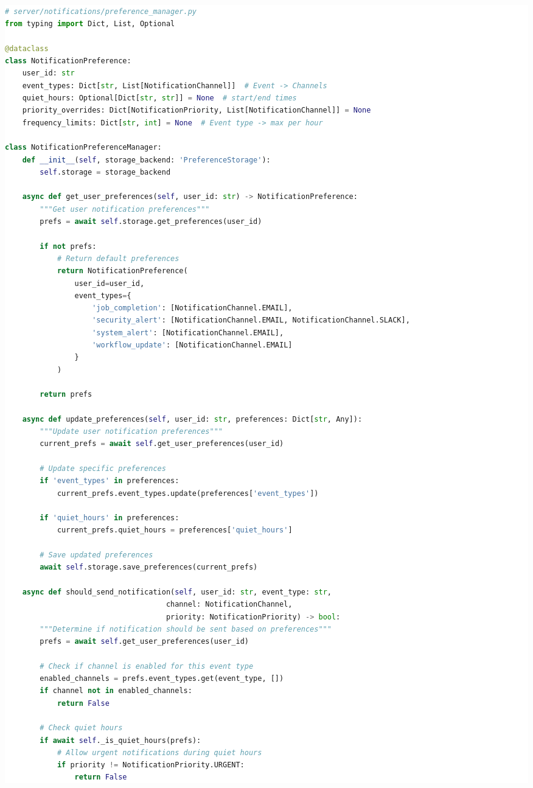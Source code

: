 ```python
# server/notifications/preference_manager.py
from typing import Dict, List, Optional

@dataclass
class NotificationPreference:
    user_id: str
    event_types: Dict[str, List[NotificationChannel]]  # Event -> Channels
    quiet_hours: Optional[Dict[str, str]] = None  # start/end times
    priority_overrides: Dict[NotificationPriority, List[NotificationChannel]] = None
    frequency_limits: Dict[str, int] = None  # Event type -> max per hour

class NotificationPreferenceManager:
    def __init__(self, storage_backend: 'PreferenceStorage'):
        self.storage = storage_backend
    
    async def get_user_preferences(self, user_id: str) -> NotificationPreference:
        """Get user notification preferences"""
        prefs = await self.storage.get_preferences(user_id)
        
        if not prefs:
            # Return default preferences
            return NotificationPreference(
                user_id=user_id,
                event_types={
                    'job_completion': [NotificationChannel.EMAIL],
                    'security_alert': [NotificationChannel.EMAIL, NotificationChannel.SLACK],
                    'system_alert': [NotificationChannel.EMAIL],
                    'workflow_update': [NotificationChannel.EMAIL]
                }
            )
        
        return prefs
    
    async def update_preferences(self, user_id: str, preferences: Dict[str, Any]):
        """Update user notification preferences"""
        current_prefs = await self.get_user_preferences(user_id)
        
        # Update specific preferences
        if 'event_types' in preferences:
            current_prefs.event_types.update(preferences['event_types'])
        
        if 'quiet_hours' in preferences:
            current_prefs.quiet_hours = preferences['quiet_hours']
        
        # Save updated preferences
        await self.storage.save_preferences(current_prefs)
    
    async def should_send_notification(self, user_id: str, event_type: str, 
                                     channel: NotificationChannel, 
                                     priority: NotificationPriority) -> bool:
        """Determine if notification should be sent based on preferences"""
        prefs = await self.get_user_preferences(user_id)
        
        # Check if channel is enabled for this event type
        enabled_channels = prefs.event_types.get(event_type, [])
        if channel not in enabled_channels:
            return False
        
        # Check quiet hours
        if await self._is_quiet_hours(prefs):
            # Allow urgent notifications during quiet hours
            if priority != NotificationPriority.URGENT:
                return False
```